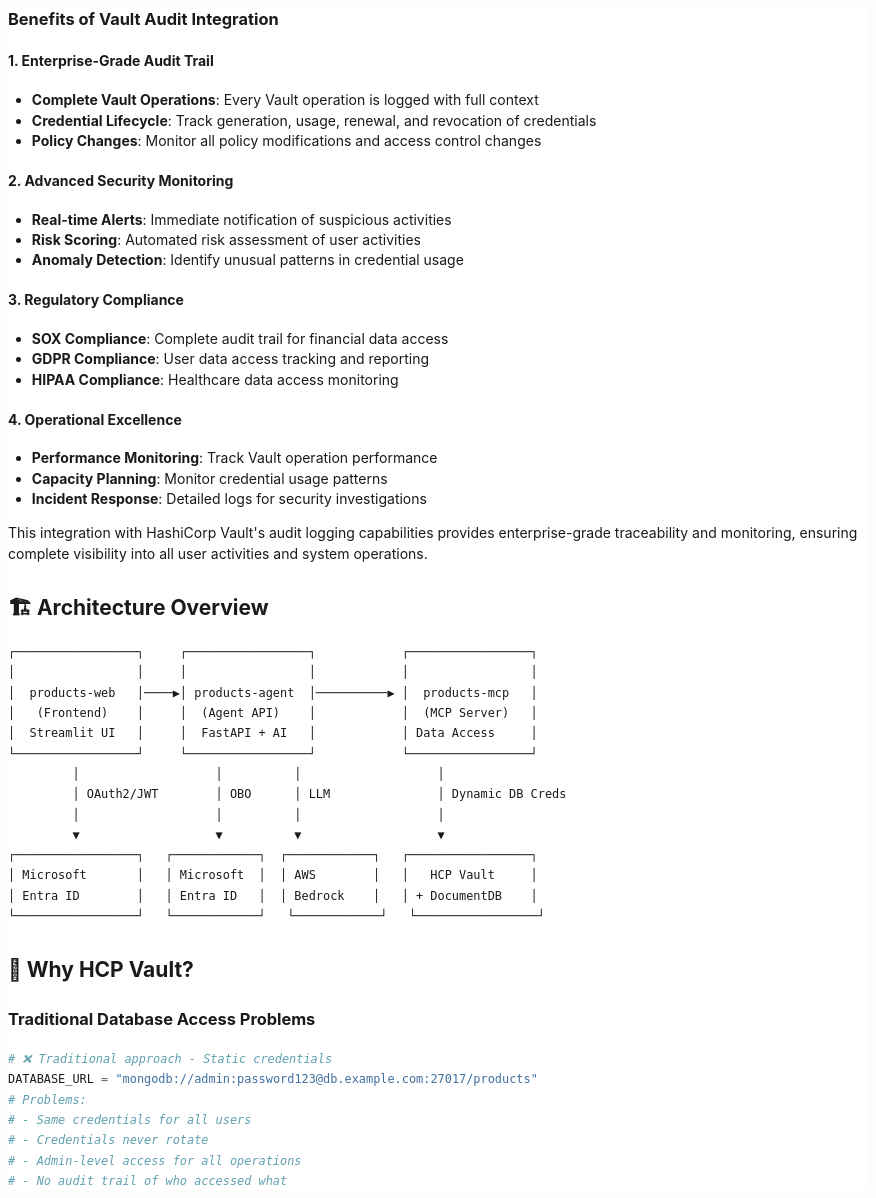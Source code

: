 ### **Benefits of Vault Audit Integration**

#### **1. Enterprise-Grade Audit Trail**
- **Complete Vault Operations**: Every Vault operation is logged with full context
- **Credential Lifecycle**: Track generation, usage, renewal, and revocation of credentials
- **Policy Changes**: Monitor all policy modifications and access control changes

#### **2. Advanced Security Monitoring**
- **Real-time Alerts**: Immediate notification of suspicious activities
- **Risk Scoring**: Automated risk assessment of user activities
- **Anomaly Detection**: Identify unusual patterns in credential usage

#### **3. Regulatory Compliance**
- **SOX Compliance**: Complete audit trail for financial data access
- **GDPR Compliance**: User data access tracking and reporting
- **HIPAA Compliance**: Healthcare data access monitoring

#### **4. Operational Excellence**
- **Performance Monitoring**: Track Vault operation performance
- **Capacity Planning**: Monitor credential usage patterns
- **Incident Response**: Detailed logs for security investigations

This integration with HashiCorp Vault's audit logging capabilities provides enterprise-grade traceability and monitoring, ensuring complete visibility into all user activities and system operations.

## 🏗️ Architecture Overview

```
┌─────────────────┐     ┌─────────────────┐            ┌─────────────────┐
│                 │     │                 │            │                 │
│  products-web   │────▶│ products-agent  │──────────▶ │  products-mcp   │
│   (Frontend)    │     │  (Agent API)    │            │  (MCP Server)   │
│  Streamlit UI   │     │  FastAPI + AI   │            │ Data Access     │
└─────────────────┘     └─────────────────┘            └─────────────────┘
         │                   │          │                   │
         │ OAuth2/JWT        │ OBO      │ LLM               │ Dynamic DB Creds
         │                   │          │                   │
         ▼                   ▼          ▼                   ▼
┌─────────────────┐   ┌────────────┐  ┌────────────┐   ┌─────────────────┐
│ Microsoft       │   │ Microsoft  │  │ AWS        │   │   HCP Vault     │
│ Entra ID        │   │ Entra ID   │  │ Bedrock    │   │ + DocumentDB    │
└─────────────────┘   └────────────┘   └────────────┘   └─────────────────┘
```

## 🔐 Why HCP Vault?

### **Traditional Database Access Problems**
```python
# ❌ Traditional approach - Static credentials
DATABASE_URL = "mongodb://admin:password123@db.example.com:27017/products"
# Problems:
# - Same credentials for all users
# - Credentials never rotate
# - Admin-level access for all operations
# - No audit trail of who accessed what
```
